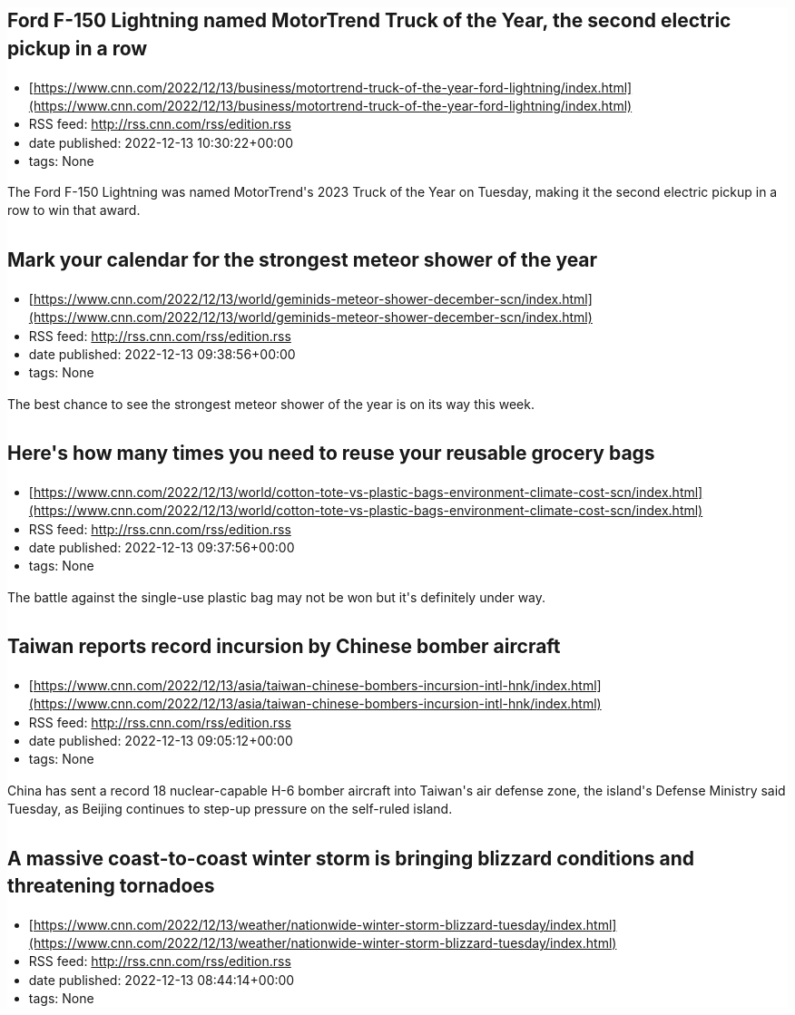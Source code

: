 ## Ford F-150 Lightning named MotorTrend Truck of the Year, the second electric pickup in a row
 - [https://www.cnn.com/2022/12/13/business/motortrend-truck-of-the-year-ford-lightning/index.html](https://www.cnn.com/2022/12/13/business/motortrend-truck-of-the-year-ford-lightning/index.html)
 - RSS feed: http://rss.cnn.com/rss/edition.rss
 - date published: 2022-12-13 10:30:22+00:00
 - tags: None

The Ford F-150 Lightning was named MotorTrend's 2023 Truck of the Year on Tuesday, making it the second electric pickup in a row to win that award.

## Mark your calendar for the strongest meteor shower of the year
 - [https://www.cnn.com/2022/12/13/world/geminids-meteor-shower-december-scn/index.html](https://www.cnn.com/2022/12/13/world/geminids-meteor-shower-december-scn/index.html)
 - RSS feed: http://rss.cnn.com/rss/edition.rss
 - date published: 2022-12-13 09:38:56+00:00
 - tags: None

The best chance to see the strongest meteor shower of the year is on its way this week.

## Here's how many times you need to reuse your reusable grocery bags
 - [https://www.cnn.com/2022/12/13/world/cotton-tote-vs-plastic-bags-environment-climate-cost-scn/index.html](https://www.cnn.com/2022/12/13/world/cotton-tote-vs-plastic-bags-environment-climate-cost-scn/index.html)
 - RSS feed: http://rss.cnn.com/rss/edition.rss
 - date published: 2022-12-13 09:37:56+00:00
 - tags: None

The battle against the single-use plastic bag may not be won but it's definitely under way.

## Taiwan reports record incursion by Chinese bomber aircraft
 - [https://www.cnn.com/2022/12/13/asia/taiwan-chinese-bombers-incursion-intl-hnk/index.html](https://www.cnn.com/2022/12/13/asia/taiwan-chinese-bombers-incursion-intl-hnk/index.html)
 - RSS feed: http://rss.cnn.com/rss/edition.rss
 - date published: 2022-12-13 09:05:12+00:00
 - tags: None

China has sent a record 18 nuclear-capable H-6 bomber aircraft into Taiwan's air defense zone, the island's Defense Ministry said Tuesday, as Beijing continues to step-up pressure on the self-ruled island.

## A massive coast-to-coast winter storm is bringing blizzard conditions and threatening tornadoes
 - [https://www.cnn.com/2022/12/13/weather/nationwide-winter-storm-blizzard-tuesday/index.html](https://www.cnn.com/2022/12/13/weather/nationwide-winter-storm-blizzard-tuesday/index.html)
 - RSS feed: http://rss.cnn.com/rss/edition.rss
 - date published: 2022-12-13 08:44:14+00:00
 - tags: None
